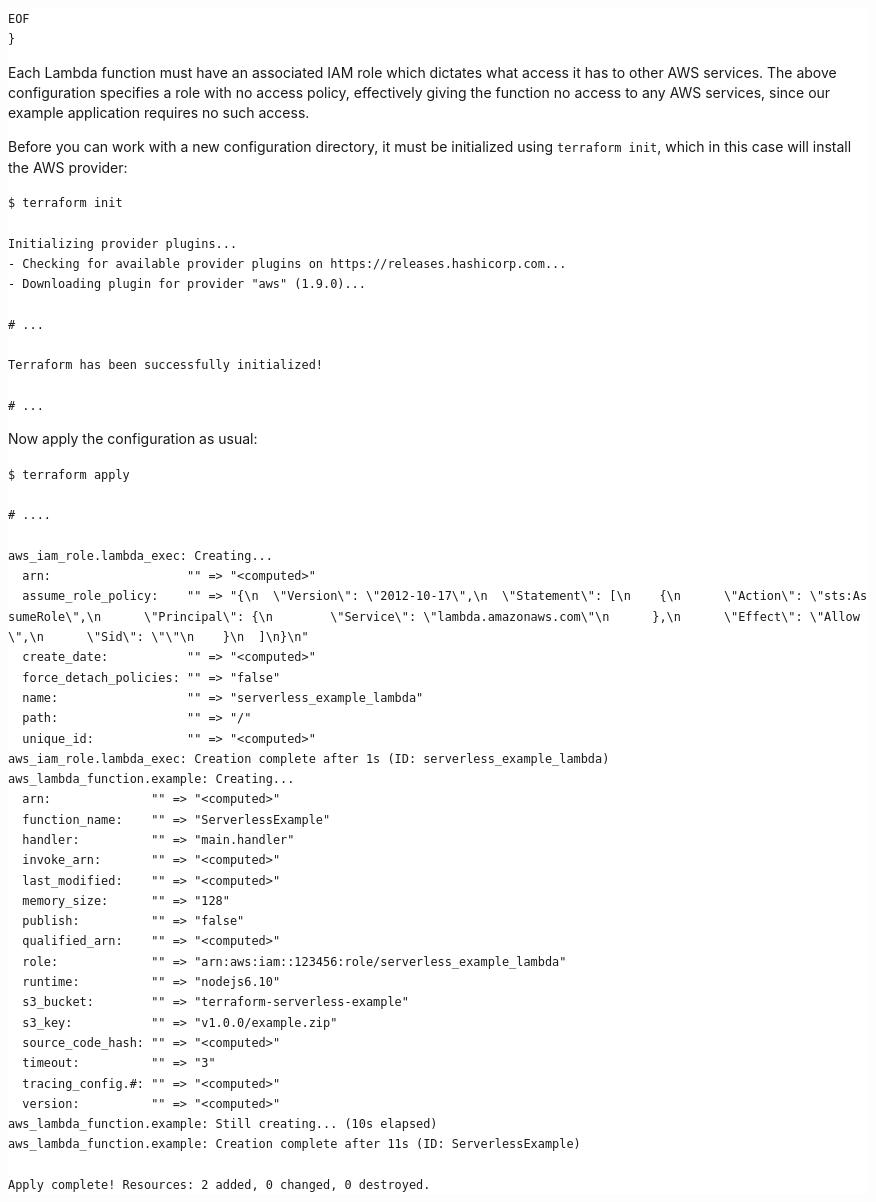```hcl
EOF
}
```

Each Lambda function must have an associated IAM role which dictates what
access it has to other AWS services. The above configuration specifies a role
with no access policy, effectively giving the function no access to any
AWS services, since our example application requires no such access.

Before you can work with a new configuration directory, it must be initialized
using `terraform init`, which in this case will install the AWS provider:

```
$ terraform init

Initializing provider plugins...
- Checking for available provider plugins on https://releases.hashicorp.com...
- Downloading plugin for provider "aws" (1.9.0)...

# ...

Terraform has been successfully initialized!

# ...
```

Now apply the configuration as usual:

```
$ terraform apply

# ....

aws_iam_role.lambda_exec: Creating...
  arn:                   "" => "<computed>"
  assume_role_policy:    "" => "{\n  \"Version\": \"2012-10-17\",\n  \"Statement\": [\n    {\n      \"Action\": \"sts:AssumeRole\",\n      \"Principal\": {\n        \"Service\": \"lambda.amazonaws.com\"\n      },\n      \"Effect\": \"Allow\",\n      \"Sid\": \"\"\n    }\n  ]\n}\n"
  create_date:           "" => "<computed>"
  force_detach_policies: "" => "false"
  name:                  "" => "serverless_example_lambda"
  path:                  "" => "/"
  unique_id:             "" => "<computed>"
aws_iam_role.lambda_exec: Creation complete after 1s (ID: serverless_example_lambda)
aws_lambda_function.example: Creating...
  arn:              "" => "<computed>"
  function_name:    "" => "ServerlessExample"
  handler:          "" => "main.handler"
  invoke_arn:       "" => "<computed>"
  last_modified:    "" => "<computed>"
  memory_size:      "" => "128"
  publish:          "" => "false"
  qualified_arn:    "" => "<computed>"
  role:             "" => "arn:aws:iam::123456:role/serverless_example_lambda"
  runtime:          "" => "nodejs6.10"
  s3_bucket:        "" => "terraform-serverless-example"
  s3_key:           "" => "v1.0.0/example.zip"
  source_code_hash: "" => "<computed>"
  timeout:          "" => "3"
  tracing_config.#: "" => "<computed>"
  version:          "" => "<computed>"
aws_lambda_function.example: Still creating... (10s elapsed)
aws_lambda_function.example: Creation complete after 11s (ID: ServerlessExample)

Apply complete! Resources: 2 added, 0 changed, 0 destroyed.
```